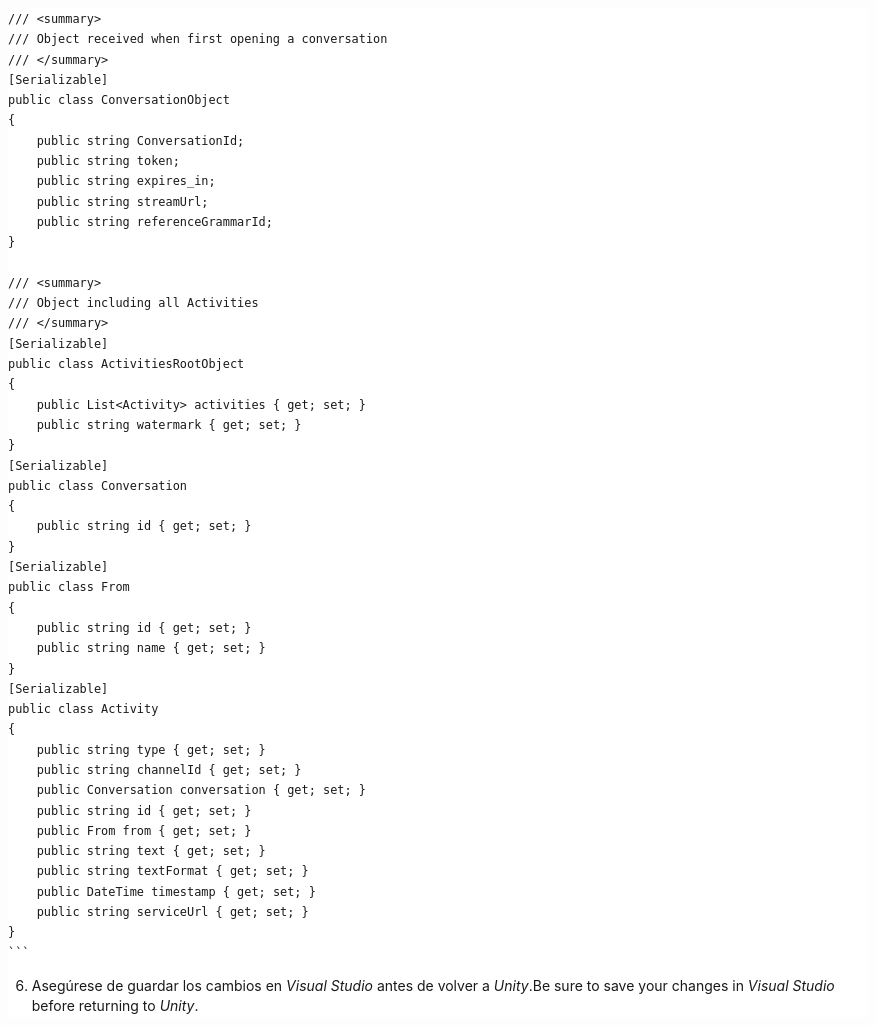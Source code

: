     /// <summary>
    /// Object received when first opening a conversation
    /// </summary>
    [Serializable]
    public class ConversationObject
    {
        public string ConversationId;
        public string token;
        public string expires_in;
        public string streamUrl;
        public string referenceGrammarId;
    }

    /// <summary>
    /// Object including all Activities
    /// </summary>
    [Serializable]
    public class ActivitiesRootObject
    {
        public List<Activity> activities { get; set; }
        public string watermark { get; set; }
    }
    [Serializable]
    public class Conversation
    {
        public string id { get; set; }
    }
    [Serializable]
    public class From
    {
        public string id { get; set; }
        public string name { get; set; }
    }
    [Serializable]
    public class Activity
    {
        public string type { get; set; }
        public string channelId { get; set; }
        public Conversation conversation { get; set; }
        public string id { get; set; }
        public From from { get; set; }
        public string text { get; set; }
        public string textFormat { get; set; }
        public DateTime timestamp { get; set; }
        public string serviceUrl { get; set; }
    }
    ```

6.  <span data-ttu-id="32d3e-358">Asegúrese de guardar los cambios en *Visual Studio* antes de volver a *Unity*.</span><span class="sxs-lookup"><span data-stu-id="32d3e-358">Be sure to save your changes in *Visual Studio* before returning to *Unity*.</span></span>
